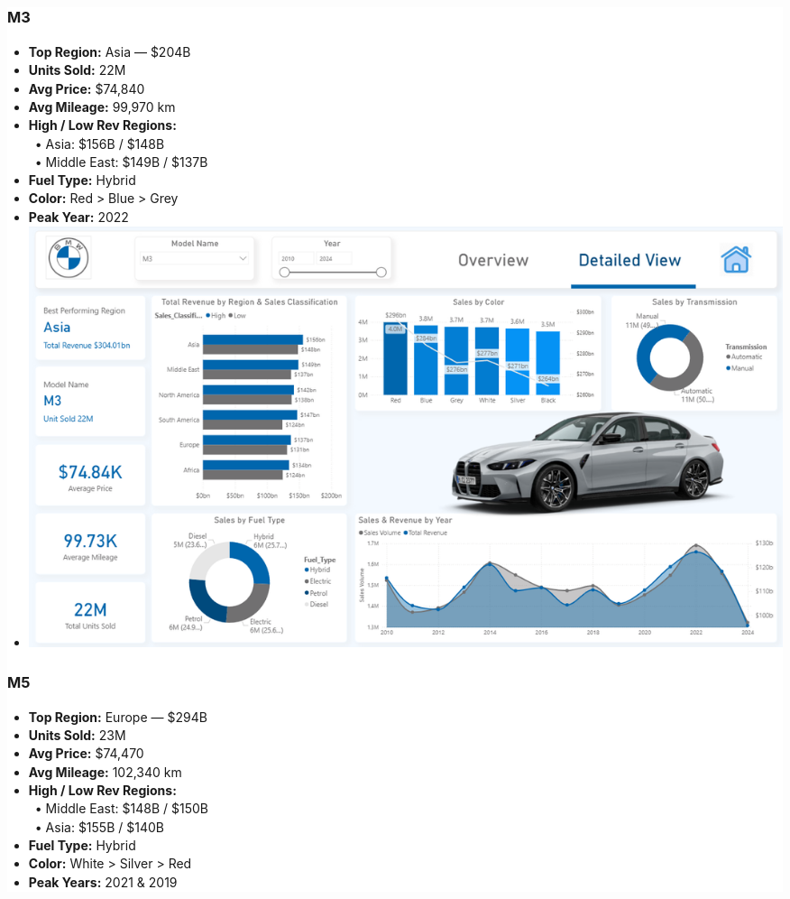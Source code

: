 ### M3  
- **Top Region:** Asia — \$204B  
- **Units Sold:** 22M  
- **Avg Price:** \$74,840  
- **Avg Mileage:** 99,970 km  
- **High / Low Rev Regions:**  
 • Asia: \$156B / \$148B  
 • Middle East: \$149B / \$137B  
- **Fuel Type:** Hybrid  
- **Color:** Red > Blue > Grey  
- **Peak Year:** 2022  
- ![M3 Details](Screenshots/M3%20Details.png)

### M5  
- **Top Region:** Europe — \$294B  
- **Units Sold:** 23M  
- **Avg Price:** \$74,470  
- **Avg Mileage:** 102,340 km  
- **High / Low Rev Regions:**  
 • Middle East: \$148B / \$150B  
 • Asia: \$155B / \$140B  
- **Fuel Type:** Hybrid  
- **Color:** White > Silver > Red  
- **Peak Years:** 2021 & 2019  